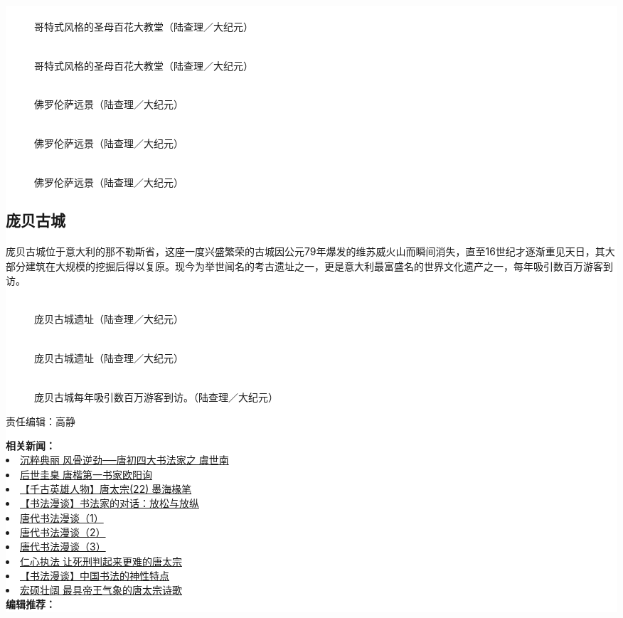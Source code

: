 <figure id="attachment_14210392" aria-describedby="caption-attachment-14210392" style="width: 601px" class="wp-caption aligncenter"><a target="_blank" href="https://i.epochtimes.com/assets/uploads/2024/03/id14210392-580b2122-fc73-4620-bbcd-4880a25b4fae.jpg"><img decoding="async" class=" wp-image-14210392" src="https://i.epochtimes.com/assets/uploads/2024/03/id14210392-580b2122-fc73-4620-bbcd-4880a25b4fae.jpg" alt="" width="601" b="338" /></a><figcaption id="caption-attachment-14210392" class="wp-caption-text">哥特式风格的圣母百花大教堂（陆查理／大纪元）</figcaption></figure>
<figure id="attachment_14210394" aria-describedby="caption-attachment-14210394" style="width: 601px" class="wp-caption aligncenter"><a target="_blank" href="https://i.epochtimes.com/assets/uploads/2024/03/id14210394-e6912ffb-dc20-4831-9206-c7eb25cf3b84.jpg"><img decoding="async" class=" wp-image-14210394" src="https://i.epochtimes.com/assets/uploads/2024/03/id14210394-e6912ffb-dc20-4831-9206-c7eb25cf3b84.jpg" alt="" width="601" b="338" /></a><figcaption id="caption-attachment-14210394" class="wp-caption-text">哥特式风格的圣母百花大教堂（陆查理／大纪元）</figcaption></figure>
<figure id="attachment_14210388" aria-describedby="caption-attachment-14210388" style="width: 599px" class="wp-caption aligncenter"><a target="_blank" href="https://i.epochtimes.com/assets/uploads/2024/03/id14210388-377f79b7-eb84-466c-bef1-c8414c5bde38.jpg"><img decoding="async" class=" wp-image-14210388" src="https://i.epochtimes.com/assets/uploads/2024/03/id14210388-377f79b7-eb84-466c-bef1-c8414c5bde38.jpg" alt="" width="599" b="337" /></a><figcaption id="caption-attachment-14210388" class="wp-caption-text">佛罗伦萨远景（陆查理／大纪元）</figcaption></figure>
<figure id="attachment_14210387" aria-describedby="caption-attachment-14210387" style="width: 599px" class="wp-caption aligncenter"><a target="_blank" href="https://i.epochtimes.com/assets/uploads/2024/03/id14210387-8c63da95-b778-41b2-85ea-92b15771163f.jpg"><img decoding="async" class=" wp-image-14210387" src="https://i.epochtimes.com/assets/uploads/2024/03/id14210387-8c63da95-b778-41b2-85ea-92b15771163f.jpg" alt="" width="599" b="337" /></a><figcaption id="caption-attachment-14210387" class="wp-caption-text">佛罗伦萨远景（陆查理／大纪元）</figcaption></figure>
<figure id="attachment_14210386" aria-describedby="caption-attachment-14210386" style="width: 601px" class="wp-caption aligncenter"><a target="_blank" href="https://i.epochtimes.com/assets/uploads/2024/03/id14210386-0c68b996-d640-4710-b72a-043e93cf94c2.jpg"><img decoding="async" class=" wp-image-14210386" src="https://i.epochtimes.com/assets/uploads/2024/03/id14210386-0c68b996-d640-4710-b72a-043e93cf94c2.jpg" alt="" width="601" b="338" /></a><figcaption id="caption-attachment-14210386" class="wp-caption-text">佛罗伦萨远景（陆查理／大纪元）</figcaption></figure>
<h2>庞贝古城</h2>
<p>庞贝古城位于意大利的那不勒斯省，这座一度兴盛繁荣的古城因公元79年爆发的维苏威火山而瞬间消失，直至16世纪才逐渐重见天日，其大部分建筑在大规模的挖掘后得以复原。现今为举世闻名的考古遗址之一，更是意大利最富盛名的世界文化遗产之一，每年吸引数百万游客到访。</p>
<figure id="attachment_14210408" aria-describedby="caption-attachment-14210408" style="width: 601px" class="wp-caption aligncenter"><a target="_blank" href="https://i.epochtimes.com/assets/uploads/2024/03/id14210408-eb94024c-f493-462d-a282-b5fea580b243.jpg"><img decoding="async" class=" wp-image-14210408" src="https://i.epochtimes.com/assets/uploads/2024/03/id14210408-eb94024c-f493-462d-a282-b5fea580b243.jpg" alt="" width="601" b="451" /></a><figcaption id="caption-attachment-14210408" class="wp-caption-text">庞贝古城遗址（陆查理／大纪元）</figcaption></figure>
<figure id="attachment_14210407" aria-describedby="caption-attachment-14210407" style="width: 601px" class="wp-caption aligncenter"><a target="_blank" href="https://i.epochtimes.com/assets/uploads/2024/03/id14210407-b16009e6-06ff-4e1b-a054-3fa9ed16708f.jpg"><img decoding="async" class=" wp-image-14210407" src="https://i.epochtimes.com/assets/uploads/2024/03/id14210407-b16009e6-06ff-4e1b-a054-3fa9ed16708f.jpg" alt="" width="601" b="451" /></a><figcaption id="caption-attachment-14210407" class="wp-caption-text">庞贝古城遗址（陆查理／大纪元）</figcaption></figure>
<figure id="attachment_14210406" aria-describedby="caption-attachment-14210406" style="width: 600px" class="wp-caption aligncenter"><a target="_blank" href="https://i.epochtimes.com/assets/uploads/2024/03/id14210406-46a5e584-1203-4cf0-a283-e1396d9ab309.jpg"><img decoding="async" class=" wp-image-14210406" src="https://i.epochtimes.com/assets/uploads/2024/03/id14210406-46a5e584-1203-4cf0-a283-e1396d9ab309.jpg" alt="" width="600" b="450" /></a><figcaption id="caption-attachment-14210406" class="wp-caption-text">庞贝古城每年吸引数百万游客到访。（陆查理／大纪元）</figcaption></figure>
<p>责任编辑：高静</p>
<strong>相关新闻：</strong>
<li><a href="https://github.com/920513/djy/blob/master/gb/11/6/12/n3284139.md#1">沉粹典丽 风骨逆劲──唐初四大书法家之 虞世南</a></li>
<li><a href="https://github.com/920513/djy/blob/master/gb/11/10/7/n3394783.md#1">后世圭臬 唐楷第一书家欧阳询</a></li>
<li><a href="https://github.com/920513/djy/blob/master/gb/16/7/2/n8059920.md#1">【千古英雄人物】唐太宗(22) 墨海椽笔</a></li>
<li><a href="https://github.com/920513/djy/blob/master/gb/17/5/12/n9133922.md#1">【书法漫谈】书法家的对话：放松与放纵</a></li>
<li><a href="https://github.com/920513/djy/blob/master/gb/17/5/20/n9163925.md#1">唐代书法漫谈（1）</a></li>
<li><a href="https://github.com/920513/djy/blob/master/gb/17/5/20/n9163955.md#1">唐代书法漫谈（2）</a></li>
<li><a href="https://github.com/920513/djy/blob/master/gb/17/5/20/n9163956.md#1">唐代书法漫谈（3）</a></li>
<li><a href="https://github.com/920513/djy/blob/master/gb/19/1/16/n10979954.md#1">仁心执法 让死刑判起来更难的唐太宗</a></li>
<li><a href="https://github.com/920513/djy/blob/master/gb/22/1/16/n13507994.md#1">【书法漫谈】中国书法的神性特点</a></li>
<li><a href="https://github.com/920513/djy/blob/master/gb/23/6/29/n14025211.md#1">宏硕壮阔 最具帝王气象的唐太宗诗歌</a></li>
<strong>编辑推荐：</strong>
